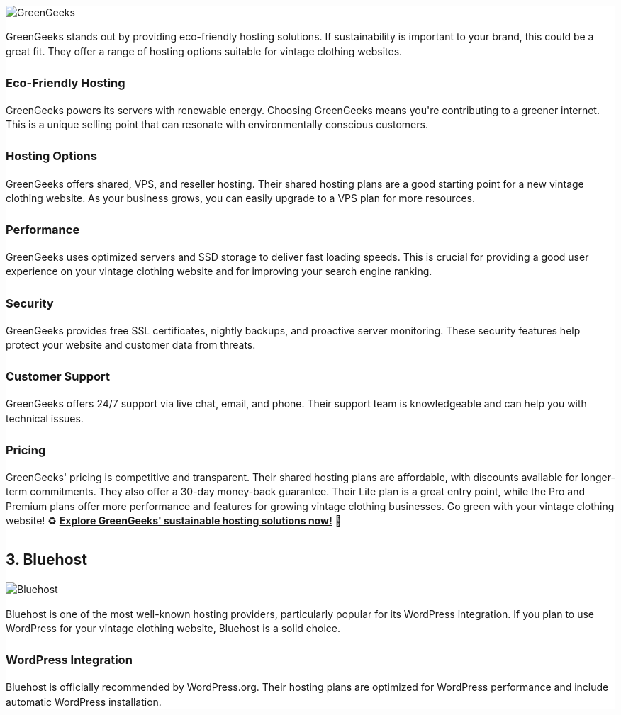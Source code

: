 ![GreenGeeks](https://i.imgur.com/eEwuntu.jpg "GreenGeeks Hosting")

GreenGeeks stands out by providing eco-friendly hosting solutions. If sustainability is important to your brand, this could be a great fit. They offer a range of hosting options suitable for vintage clothing websites.

### Eco-Friendly Hosting
GreenGeeks powers its servers with renewable energy. Choosing GreenGeeks means you're contributing to a greener internet. This is a unique selling point that can resonate with environmentally conscious customers.

### Hosting Options
GreenGeeks offers shared, VPS, and reseller hosting. Their shared hosting plans are a good starting point for a new vintage clothing website. As your business grows, you can easily upgrade to a VPS plan for more resources.

### Performance
GreenGeeks uses optimized servers and SSD storage to deliver fast loading speeds. This is crucial for providing a good user experience on your vintage clothing website and for improving your search engine ranking.

### Security
GreenGeeks provides free SSL certificates, nightly backups, and proactive server monitoring. These security features help protect your website and customer data from threats.

### Customer Support
GreenGeeks offers 24/7 support via live chat, email, and phone. Their support team is knowledgeable and can help you with technical issues.

### Pricing
GreenGeeks' pricing is competitive and transparent. Their shared hosting plans are affordable, with discounts available for longer-term commitments. They also offer a 30-day money-back guarantee. Their Lite plan is a great entry point, while the Pro and Premium plans offer more performance and features for growing vintage clothing businesses.
Go green with your vintage clothing website! ♻️ [**Explore GreenGeeks' sustainable hosting solutions now!**](https://snipitx.com/greengeeks-jy) 🌱

## 3. Bluehost

![Bluehost](https://i.imgur.com/PasFF9E.jpeg "Bluehost Hosting")

Bluehost is one of the most well-known hosting providers, particularly popular for its WordPress integration. If you plan to use WordPress for your vintage clothing website, Bluehost is a solid choice.

### WordPress Integration
Bluehost is officially recommended by WordPress.org. Their hosting plans are optimized for WordPress performance and include automatic WordPress installation.
